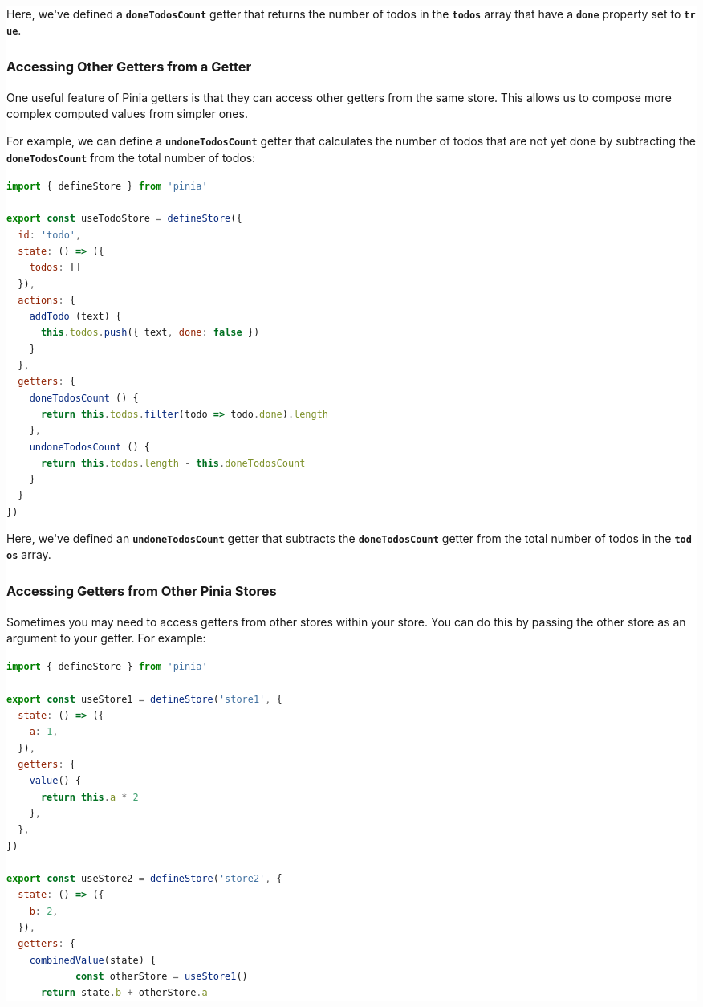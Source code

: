 Here, we've defined a **`doneTodosCount`** getter that returns the number of todos in the **`todos`** array that have a **`done`** property set to **`true`**.

### **Accessing Other Getters from a Getter**

One useful feature of Pinia getters is that they can access other getters from the same store. This allows us to compose more complex computed values from simpler ones.

For example, we can define a **`undoneTodosCount`** getter that calculates the number of todos that are not yet done by subtracting the **`doneTodosCount`** from the total number of todos:

```jsx
import { defineStore } from 'pinia'

export const useTodoStore = defineStore({
  id: 'todo',
  state: () => ({
    todos: []
  }),
  actions: {
    addTodo (text) {
      this.todos.push({ text, done: false })
    }
  },
  getters: {
    doneTodosCount () {
      return this.todos.filter(todo => todo.done).length
    },
    undoneTodosCount () {
      return this.todos.length - this.doneTodosCount
    }
  }
})

```

Here, we've defined an **`undoneTodosCount`** getter that subtracts the **`doneTodosCount`** getter from the total number of todos in the **`todos`** array.

### **Accessing Getters from Other Pinia Stores**

Sometimes you may need to access getters from other stores within your store. You can do this by passing the other store as an argument to your getter. For example:

```jsx
import { defineStore } from 'pinia'

export const useStore1 = defineStore('store1', {
  state: () => ({
    a: 1,
  }),
  getters: {
    value() {
      return this.a * 2
    },
  },
})

export const useStore2 = defineStore('store2', {
  state: () => ({
    b: 2,
  }),
  getters: {
    combinedValue(state) {
			const otherStore = useStore1()
      return state.b + otherStore.a
```